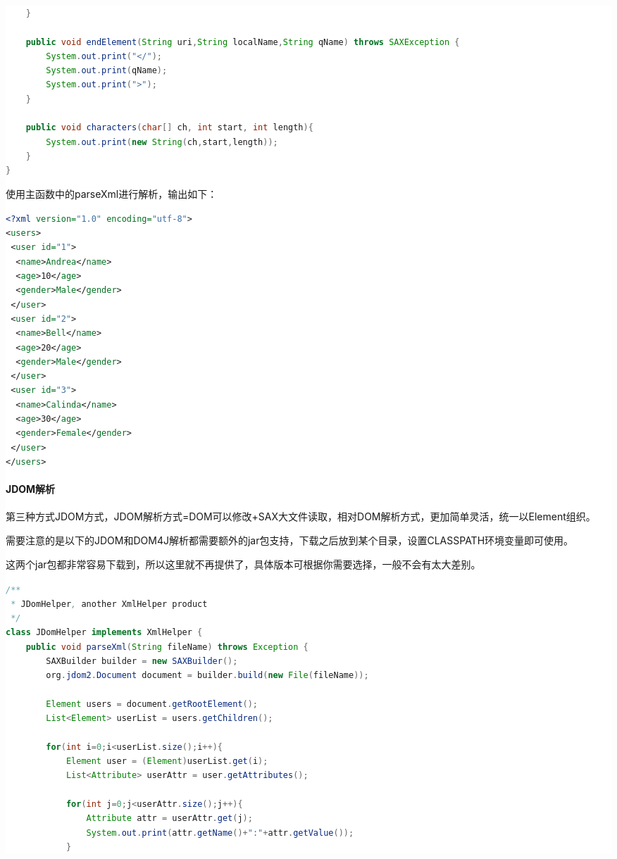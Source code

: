 ```java
	}

	public void endElement(String uri,String localName,String qName) throws SAXException {
		System.out.print("</");
		System.out.print(qName);
		System.out.print(">");
	}

	public void characters(char[] ch, int start, int length){
		System.out.print(new String(ch,start,length));
	}
}

```

使用主函数中的parseXml进行解析，输出如下：

```xml
<?xml version="1.0" encoding="utf-8">
<users>
 <user id="1">
  <name>Andrea</name>
  <age>10</age>
  <gender>Male</gender>
 </user>
 <user id="2">
  <name>Bell</name>
  <age>20</age>
  <gender>Male</gender>
 </user>
 <user id="3">
  <name>Calinda</name>
  <age>30</age>
  <gender>Female</gender>
 </user>
</users>
```

#### JDOM解析

第三种方式JDOM方式，JDOM解析方式=DOM可以修改+SAX大文件读取，相对DOM解析方式，更加简单灵活，统一以Element组织。

需要注意的是以下的JDOM和DOM4J解析都需要额外的jar包支持，下载之后放到某个目录，设置CLASSPATH环境变量即可使用。

这两个jar包都非常容易下载到，所以这里就不再提供了，具体版本可根据你需要选择，一般不会有太大差别。

```java
/**
 * JDomHelper, another XmlHelper product
 */
class JDomHelper implements XmlHelper {
	public void parseXml(String fileName) throws Exception {
		SAXBuilder builder = new SAXBuilder();
		org.jdom2.Document document = builder.build(new File(fileName));

		Element users = document.getRootElement();
		List<Element> userList = users.getChildren();

		for(int i=0;i<userList.size();i++){
			Element user = (Element)userList.get(i);
			List<Attribute> userAttr = user.getAttributes();

			for(int j=0;j<userAttr.size();j++){
				Attribute attr = userAttr.get(j);
				System.out.print(attr.getName()+":"+attr.getValue());
			}
```